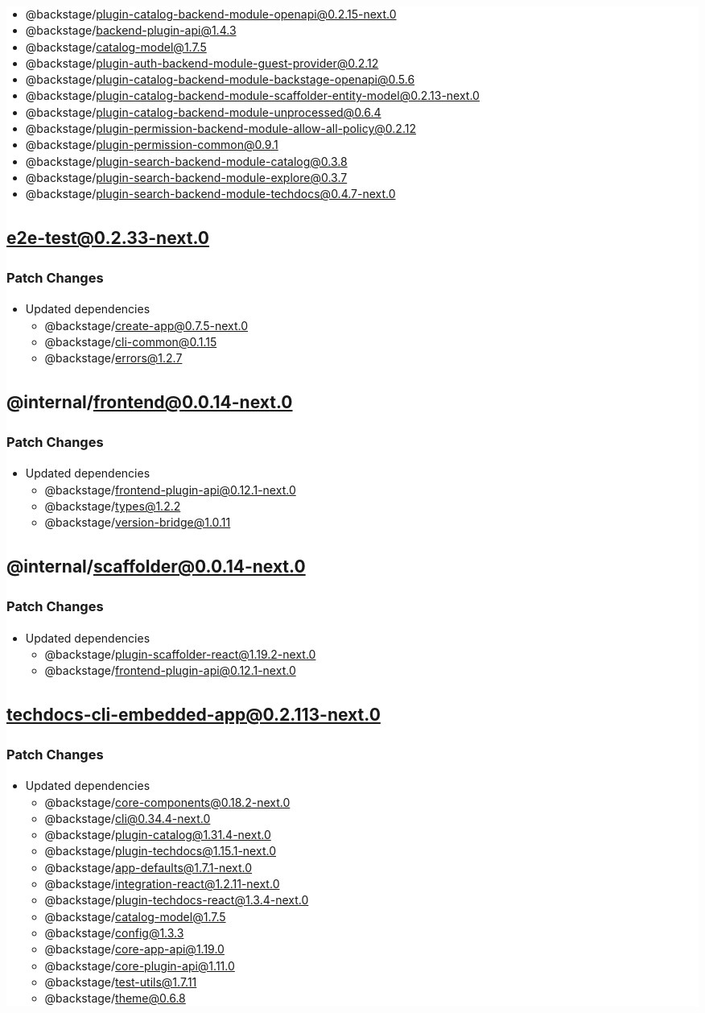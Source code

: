   - @backstage/plugin-catalog-backend-module-openapi@0.2.15-next.0
  - @backstage/backend-plugin-api@1.4.3
  - @backstage/catalog-model@1.7.5
  - @backstage/plugin-auth-backend-module-guest-provider@0.2.12
  - @backstage/plugin-catalog-backend-module-backstage-openapi@0.5.6
  - @backstage/plugin-catalog-backend-module-scaffolder-entity-model@0.2.13-next.0
  - @backstage/plugin-catalog-backend-module-unprocessed@0.6.4
  - @backstage/plugin-permission-backend-module-allow-all-policy@0.2.12
  - @backstage/plugin-permission-common@0.9.1
  - @backstage/plugin-search-backend-module-catalog@0.3.8
  - @backstage/plugin-search-backend-module-explore@0.3.7
  - @backstage/plugin-search-backend-module-techdocs@0.4.7-next.0

## e2e-test@0.2.33-next.0

### Patch Changes

- Updated dependencies
  - @backstage/create-app@0.7.5-next.0
  - @backstage/cli-common@0.1.15
  - @backstage/errors@1.2.7

## @internal/frontend@0.0.14-next.0

### Patch Changes

- Updated dependencies
  - @backstage/frontend-plugin-api@0.12.1-next.0
  - @backstage/types@1.2.2
  - @backstage/version-bridge@1.0.11

## @internal/scaffolder@0.0.14-next.0

### Patch Changes

- Updated dependencies
  - @backstage/plugin-scaffolder-react@1.19.2-next.0
  - @backstage/frontend-plugin-api@0.12.1-next.0

## techdocs-cli-embedded-app@0.2.113-next.0

### Patch Changes

- Updated dependencies
  - @backstage/core-components@0.18.2-next.0
  - @backstage/cli@0.34.4-next.0
  - @backstage/plugin-catalog@1.31.4-next.0
  - @backstage/plugin-techdocs@1.15.1-next.0
  - @backstage/app-defaults@1.7.1-next.0
  - @backstage/integration-react@1.2.11-next.0
  - @backstage/plugin-techdocs-react@1.3.4-next.0
  - @backstage/catalog-model@1.7.5
  - @backstage/config@1.3.3
  - @backstage/core-app-api@1.19.0
  - @backstage/core-plugin-api@1.11.0
  - @backstage/test-utils@1.7.11
  - @backstage/theme@0.6.8
